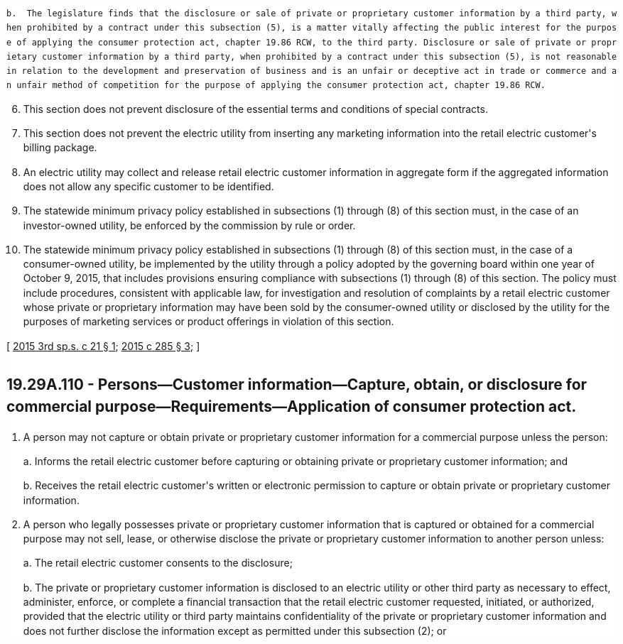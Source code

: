     b.  The legislature finds that the disclosure or sale of private or proprietary customer information by a third party, when prohibited by a contract under this subsection (5), is a matter vitally affecting the public interest for the purpose of applying the consumer protection act, chapter 19.86 RCW, to the third party. Disclosure or sale of private or proprietary customer information by a third party, when prohibited by a contract under this subsection (5), is not reasonable in relation to the development and preservation of business and is an unfair or deceptive act in trade or commerce and an unfair method of competition for the purpose of applying the consumer protection act, chapter 19.86 RCW.

6. This section does not prevent disclosure of the essential terms and conditions of special contracts.

7. This section does not prevent the electric utility from inserting any marketing information into the retail electric customer's billing package.

8. An electric utility may collect and release retail electric customer information in aggregate form if the aggregated information does not allow any specific customer to be identified.

9. The statewide minimum privacy policy established in subsections (1) through (8) of this section must, in the case of an investor-owned utility, be enforced by the commission by rule or order.

10. The statewide minimum privacy policy established in subsections (1) through (8) of this section must, in the case of a consumer-owned utility, be implemented by the utility through a policy adopted by the governing board within one year of October 9, 2015, that includes provisions ensuring compliance with subsections (1) through (8) of this section. The policy must include procedures, consistent with applicable law, for investigation and resolution of complaints by a retail electric customer whose private or proprietary information may have been sold by the consumer-owned utility or disclosed by the utility for the purposes of marketing services or product offerings in violation of this section.

\[ [2015 3rd sp.s. c 21 § 1](http://lawfilesext.leg.wa.gov/biennium/2015-16/Pdf/Bills/Session%20Laws/House/2264.SL.pdf?cite=2015%203rd%20sp.s.%20c%2021%20§%201); [2015 c 285 § 3](http://lawfilesext.leg.wa.gov/biennium/2015-16/Pdf/Bills/Session%20Laws/House/1896-S.SL.pdf?cite=2015%20c%20285%20§%203); \]

## 19.29A.110 - Persons—Customer information—Capture, obtain, or disclosure for commercial purpose—Requirements—Application of consumer protection act.
1. A person may not capture or obtain private or proprietary customer information for a commercial purpose unless the person:

    a.  Informs the retail electric customer before capturing or obtaining private or proprietary customer information; and

    b.  Receives the retail electric customer's written or electronic permission to capture or obtain private or proprietary customer information.

2. A person who legally possesses private or proprietary customer information that is captured or obtained for a commercial purpose may not sell, lease, or otherwise disclose the private or proprietary customer information to another person unless:

    a.  The retail electric customer consents to the disclosure;

    b.  The private or proprietary customer information is disclosed to an electric utility or other third party as necessary to effect, administer, enforce, or complete a financial transaction that the retail electric customer requested, initiated, or authorized, provided that the electric utility or third party maintains confidentiality of the private or proprietary customer information and does not further disclose the information except as permitted under this subsection (2); or
